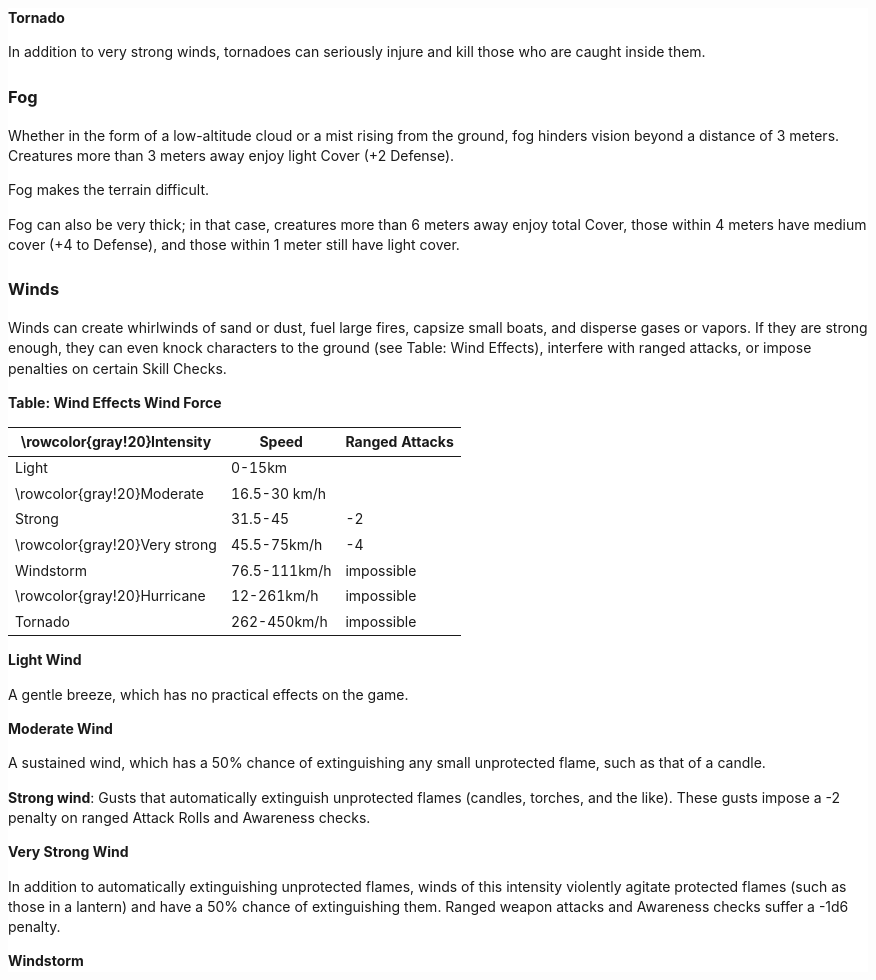 **Tornado**

In addition to very strong winds, tornadoes can seriously injure and kill those who are caught inside them.

### Fog

Whether in the form of a low-altitude cloud or a mist rising from the ground, fog hinders vision beyond a distance of 3 meters. Creatures more than 3 meters away enjoy light Cover (+2 Defense).

Fog makes the terrain difficult.

Fog can also be very thick; in that case, creatures more than 6 meters away enjoy total Cover, those within 4 meters have medium cover (+4 to Defense), and those within 1 meter still have light cover.

### Winds

Winds can create whirlwinds of sand or dust, fuel large fires, capsize small boats, and disperse gases or vapors. If they are strong enough, they can even knock characters to the ground (see Table: Wind Effects), interfere with ranged attacks, or impose penalties on certain Skill Checks.

**Table: Wind Effects Wind Force**

| \rowcolor{gray!20}**Intensity** | **Speed** | **Ranged Attacks** |
| --- | --- | --- |
| Light | 0-15km | |
| \rowcolor{gray!20}Moderate | 16.5-30 km/h | |
| Strong | 31.5-45 | -2 |
| \rowcolor{gray!20}Very strong | 45.5-75km/h | -4 |
| Windstorm | 76.5-111km/h | impossible |
| \rowcolor{gray!20}Hurricane | 12-261km/h | impossible |
| Tornado | 262-450km/h | impossible |

**Light Wind**

A gentle breeze, which has no practical effects on the game.

**Moderate Wind**

A sustained wind, which has a 50\% chance of extinguishing any small unprotected flame, such as that of a candle.

**Strong wind**: Gusts that automatically extinguish unprotected flames (candles, torches, and the like). These gusts impose a -2 penalty on ranged Attack Rolls and Awareness checks.

**Very Strong Wind**

In addition to automatically extinguishing unprotected flames, winds of this intensity violently agitate protected flames (such as those in a lantern) and have a 50\% chance of extinguishing them. Ranged weapon attacks and Awareness checks suffer a -1d6 penalty.

**Windstorm**
